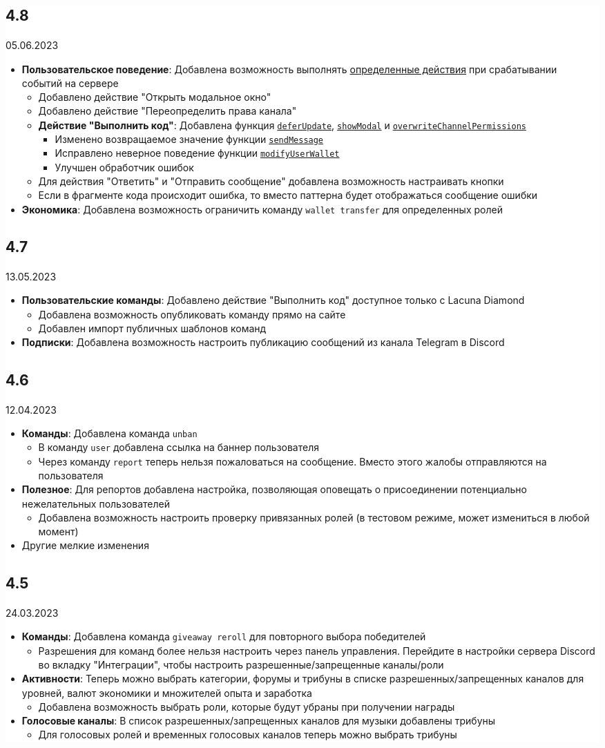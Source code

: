 ## 4.8

05.06.2023

* **Пользовательское поведение**: Добавлена возможность выполнять [определенные действия](../commands/custom-behavior/) при срабатывании событий на сервере
  * Добавлено действие "Открыть модальное окно"
  * Добавлено действие "Переопределить права канала"
  * **Действие "Выполнить код"**: Добавлена функция [`deferUpdate`](../commands/custom-behavior/functions.md#deferupdate), [`showModal`](../commands/custom-behavior/functions.md#showmodal) и [`overwriteChannelPermissions`](../commands/custom-behavior/functions.md#overwritechannelpermissions)
    * Изменено возвращаемое значение функции [`sendMessage`](../commands/custom-behavior/functions.md#sendmessage)
    * Исправлено неверное поведение функции [`modifyUserWallet`](../commands/custom-behavior/functions.md#modifyuserwallet)
    * Улучшен обработчик ошибок
  * Для действия "Ответить" и "Отправить сообщение" добавлена возможность настраивать кнопки
  * Если в фрагменте кода происходит ошибка, то вместо паттерна будет отображаться сообщение ошибки
* **Экономика**: Добавлена возможность ограничить команду `wallet transfer` для определенных ролей

## 4.7

13.05.2023

* **Пользовательские команды**: Добавлено действие "Выполнить код" доступное только с Lacuna Diamond
  * Добавлена возможность опубликовать команду прямо на сайте
  * Добавлен импорт публичных шаблонов команд
* **Подписки**: Добавлена возможность настроить публикацию сообщений из канала Telegram в Discord

## 4.6

12.04.2023

* **Команды**: Добавлена команда `unban`
  * В команду `user` добавлена ссылка на баннер пользователя
  * Через команду `report` теперь нельзя пожаловаться на сообщение. Вместо этого жалобы отправляются на пользователя
* **Полезное**: Для репортов добавлена настройка, позволяющая оповещать о присоединении потенциально нежелательных пользователей
  * Добавлена возможность настроить проверку привязанных ролей (в тестовом режиме, может измениться в любой момент)
* Другие мелкие изменения

## 4.5

24.03.2023

* **Команды**: Добавлена команда `giveaway reroll` для повторного выбора победителей
  * Разрешения для команд более нельзя настроить через панель управления. Перейдите в настройки сервера Discord во вкладку "Интеграции", чтобы настроить разрешенные/запрещенные каналы/роли
* **Активности**: Теперь можно выбрать категории, форумы и трибуны в списке разрешенных/запрещенных каналов для уровней, валют экономики и множителей опыта и заработка
  * Добавлена возможность выбрать роли, которые будут убраны при получении награды
* **Голосовые каналы**: В список разрешенных/запрещенных каналов для музыки добавлены трибуны
  * Для голосовых ролей и временных голосовых каналов теперь можно выбрать трибуны
